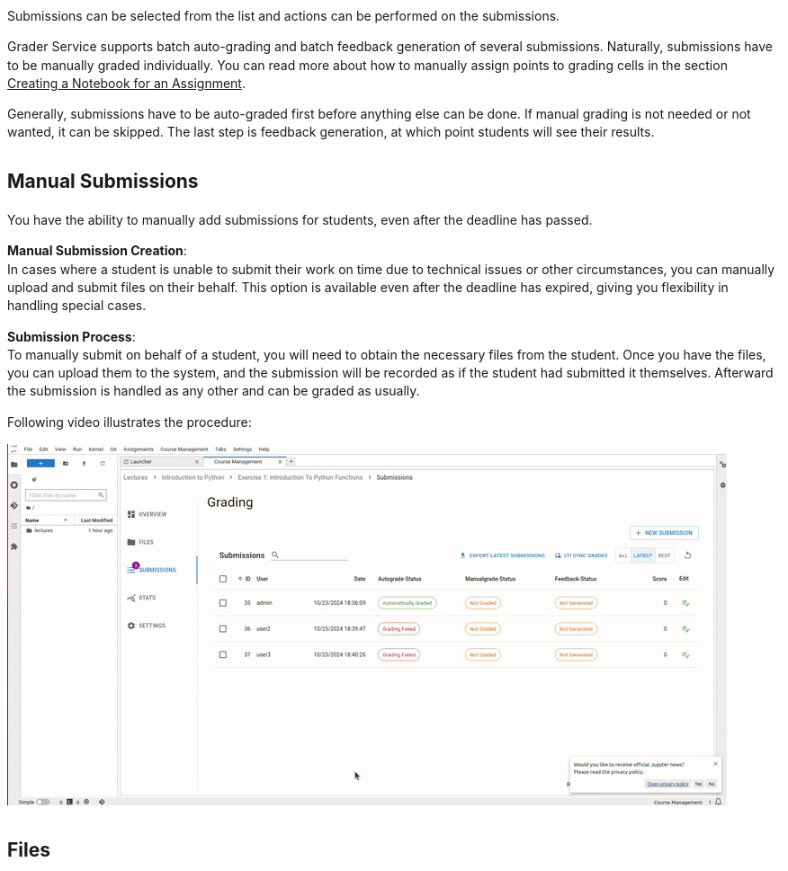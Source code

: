 Submissions can be selected from the list and actions can be performed on the submissions.

Grader Service supports batch auto-grading and batch feedback generation of several submissions.
Naturally, submissions have to be manually graded individually. You can read more about how to manually assign points to grading cells in the section [Creating a Notebook for an Assignment](#creating-a-notebook-target).

Generally, submissions have to be auto-graded first before anything else can be done.
If manual grading is not needed or not wanted, it can be skipped.
The last step is feedback generation, at which point students will see their results.



## Manual Submissions

You have the ability to manually add submissions for students, even after the deadline has passed.

**Manual Submission Creation**:  
In cases where a student is unable to submit their work on time due to technical issues or other circumstances, you can manually upload and submit files on their behalf. This option is available even after the deadline has expired, giving you flexibility in handling special cases.

**Submission Process**:  
To manually submit on behalf of a student, you will need to obtain the necessary files from the student. Once you have the files, you can upload them to the system, and the submission will be recorded as if the student had submitted it themselves. Afterward the submission is handled as any other and can be graded as usually.

Following video illustrates the procedure:

![Manual Submission](../_static/assets/gifs/instructor_guide/manual_submission.gif)

## Files
